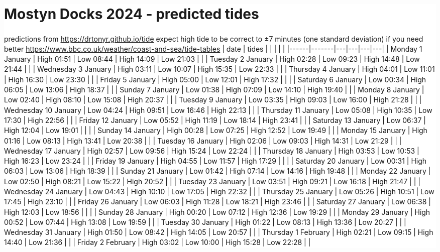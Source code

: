 # Mostyn Docks 2024 - predicted tides
predictions from https://drtonyr.github.io/tide
expect high tide to be correct to ±7 minutes (one standard deviation)
if you need better https://www.bbc.co.uk/weather/coast-and-sea/tide-tables
| date | tides |   |   |   |   |
|------|-------|---|---|---|---|
| Monday 1 January | High 01:51 | Low 08:44 | High 14:09 | Low 21:03 |  |
| Tuesday 2 January | High 02:28 | Low 09:23 | High 14:48 | Low 21:44 |  |
| Wednesday 3 January | High 03:11 | Low 10:07 | High 15:35 | Low 22:33 |  |
| Thursday 4 January | High 04:01 | Low 11:01 | High 16:30 | Low 23:30 |  |
| Friday 5 January | High 05:00 | Low 12:01 | High 17:32 |  |  |
| Saturday 6 January | Low 00:34 | High 06:05 | Low 13:06 | High 18:37 |  |
| Sunday 7 January | Low 01:38 | High 07:09 | Low 14:10 | High 19:40 |  |
| Monday 8 January | Low 02:40 | High 08:10 | Low 15:08 | High 20:37 |  |
| Tuesday 9 January | Low 03:35 | High 09:03 | Low 16:00 | High 21:28 |  |
| Wednesday 10 January | Low 04:24 | High 09:51 | Low 16:46 | High 22:13 |  |
| Thursday 11 January | Low 05:08 | High 10:35 | Low 17:30 | High 22:56 |  |
| Friday 12 January | Low 05:52 | High 11:19 | Low 18:14 | High 23:41 |  |
| Saturday 13 January | Low 06:37 | High 12:04 | Low 19:01 |  |  |
| Sunday 14 January | High 00:28 | Low 07:25 | High 12:52 | Low 19:49 |  |
| Monday 15 January | High 01:16 | Low 08:13 | High 13:41 | Low 20:38 |  |
| Tuesday 16 January | High 02:06 | Low 09:03 | High 14:31 | Low 21:29 |  |
| Wednesday 17 January | High 02:57 | Low 09:56 | High 15:24 | Low 22:24 |  |
| Thursday 18 January | High 03:53 | Low 10:53 | High 16:23 | Low 23:24 |  |
| Friday 19 January | High 04:55 | Low 11:57 | High 17:29 |  |  |
| Saturday 20 January | Low 00:31 | High 06:03 | Low 13:06 | High 18:39 |  |
| Sunday 21 January | Low 01:42 | High 07:14 | Low 14:16 | High 19:48 |  |
| Monday 22 January | Low 02:50 | High 08:21 | Low 15:22 | High 20:52 |  |
| Tuesday 23 January | Low 03:51 | High 09:21 | Low 16:18 | High 21:47 |  |
| Wednesday 24 January | Low 04:43 | High 10:10 | Low 17:05 | High 22:32 |  |
| Thursday 25 January | Low 05:26 | High 10:51 | Low 17:45 | High 23:10 |  |
| Friday 26 January | Low 06:03 | High 11:28 | Low 18:21 | High 23:46 |  |
| Saturday 27 January | Low 06:38 | High 12:03 | Low 18:56 |  |  |
| Sunday 28 January | High 00:20 | Low 07:12 | High 12:36 | Low 19:29 |  |
| Monday 29 January | High 00:52 | Low 07:44 | High 13:08 | Low 19:59 |  |
| Tuesday 30 January | High 01:22 | Low 08:13 | High 13:36 | Low 20:27 |  |
| Wednesday 31 January | High 01:50 | Low 08:42 | High 14:05 | Low 20:57 |  |
| Thursday 1 February | High 02:21 | Low 09:15 | High 14:40 | Low 21:36 |  |
| Friday 2 February | High 03:02 | Low 10:00 | High 15:28 | Low 22:28 |  |